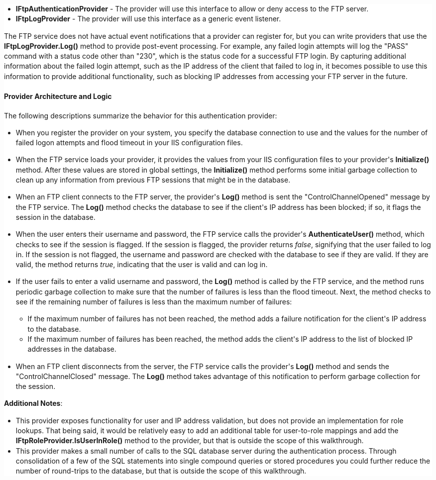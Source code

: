 - **IFtpAuthenticationProvider** - The provider will use this interface to allow or deny access to the FTP server.
- **IFtpLogProvider** - The provider will use this interface as a generic event listener.

The FTP service does not have actual event notifications that a provider can register for, but you can write providers that use the **IFtpLogProvider.Log()** method to provide post-event processing. For example, any failed login attempts will log the "PASS" command with a status code other than "230", which is the status code for a successful FTP login. By capturing additional information about the failed login attempt, such as the IP address of the client that failed to log in, it becomes possible to use this information to provide additional functionality, such as blocking IP addresses from accessing your FTP server in the future.

#### Provider Architecture and Logic

The following descriptions summarize the behavior for this authentication provider:

- When you register the provider on your system, you specify the database connection to use and the values for the number of failed logon attempts and flood timeout in your IIS configuration files.
- When the FTP service loads your provider, it provides the values from your IIS configuration files to your provider's **Initialize()** method. After these values are stored in global settings, the **Initialize()** method performs some initial garbage collection to clean up any information from previous FTP sessions that might be in the database.
- When an FTP client connects to the FTP server, the provider's **Log()** method is sent the "ControlChannelOpened" message by the FTP service. The **Log()** method checks the database to see if the client's IP address has been blocked; if so, it flags the session in the database.
- When the user enters their username and password, the FTP service calls the provider's **AuthenticateUser()** method, which checks to see if the session is flagged. If the session is flagged, the provider returns *false*, signifying that the user failed to log in. If the session is not flagged, the username and password are checked with the database to see if they are valid. If they are valid, the method returns *true*, indicating that the user is valid and can log in.
- If the user fails to enter a valid username and password, the **Log()** method is called by the FTP service, and the method runs periodic garbage collection to make sure that the number of failures is less than the flood timeout. Next, the method checks to see if the remaining number of failures is less than the maximum number of failures: 

    - If the maximum number of failures has not been reached, the method adds a failure notification for the client's IP address to the database.
    - If the maximum number of failures has been reached, the method adds the client's IP address to the list of blocked IP addresses in the database.
- When an FTP client disconnects from the server, the FTP service calls the provider's **Log()** method and sends the "ControlChannelClosed" message. The **Log()** method takes advantage of this notification to perform garbage collection for the session.

**Additional Notes**:

- This provider exposes functionality for user and IP address validation, but does not provide an implementation for role lookups. That being said, it would be relatively easy to add an additional table for user-to-role mappings and add the **IFtpRoleProvider.IsUserInRole()** method to the provider, but that is outside the scope of this walkthrough.
- This provider makes a small number of calls to the SQL database server during the authentication process. Through consolidation of a few of the SQL statements into single compound queries or stored procedures you could further reduce the number of round-trips to the database, but that is outside the scope of this walkthrough.
